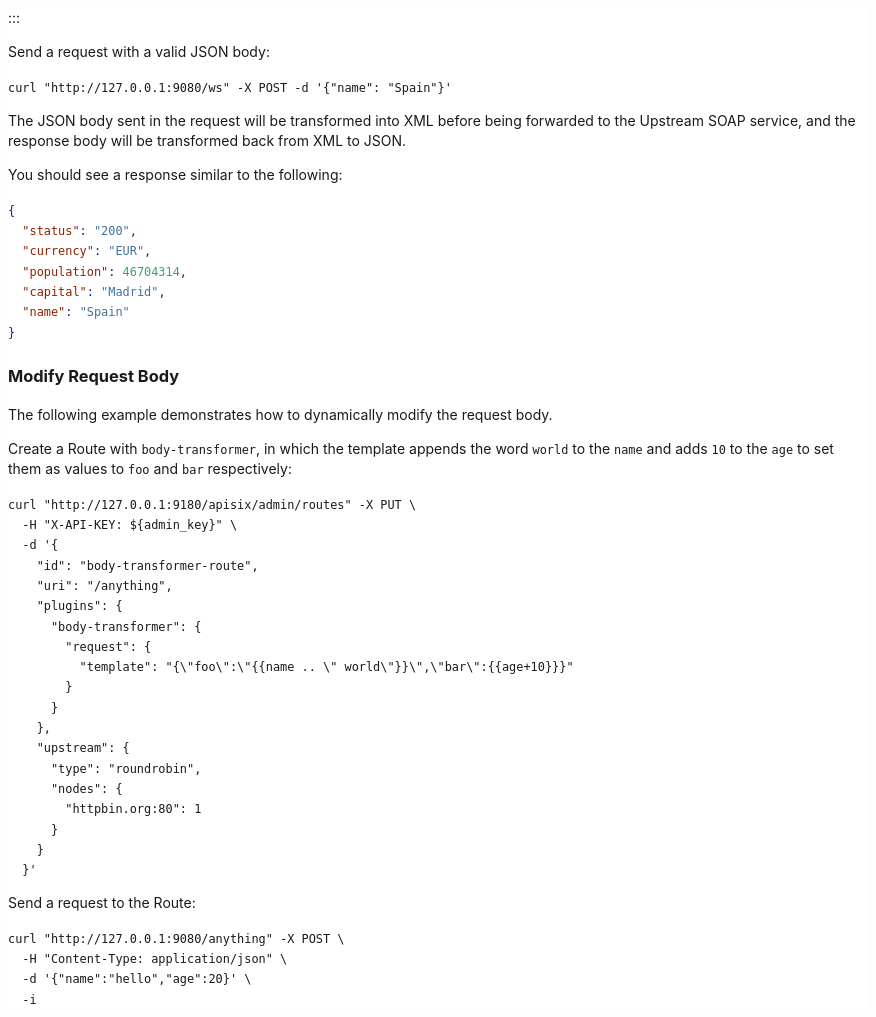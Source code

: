 :::

Send a request with a valid JSON body:

```shell
curl "http://127.0.0.1:9080/ws" -X POST -d '{"name": "Spain"}'
```

The JSON body sent in the request will be transformed into XML before being forwarded to the Upstream SOAP service, and the response body will be transformed back from XML to JSON.

You should see a response similar to the following:

```json
{
  "status": "200",
  "currency": "EUR",
  "population": 46704314,
  "capital": "Madrid",
  "name": "Spain"
}
```

### Modify Request Body

The following example demonstrates how to dynamically modify the request body.

Create a Route with `body-transformer`, in which the template appends the word `world` to the `name` and adds `10` to the `age` to set them as values to `foo` and `bar` respectively:

```shell
curl "http://127.0.0.1:9180/apisix/admin/routes" -X PUT \
  -H "X-API-KEY: ${admin_key}" \
  -d '{
    "id": "body-transformer-route",
    "uri": "/anything",
    "plugins": {
      "body-transformer": {
        "request": {
          "template": "{\"foo\":\"{{name .. \" world\"}}\",\"bar\":{{age+10}}}"
        }
      }
    },
    "upstream": {
      "type": "roundrobin",
      "nodes": {
        "httpbin.org:80": 1
      }
    }
  }'
```

Send a request to the Route:

```shell
curl "http://127.0.0.1:9080/anything" -X POST \
  -H "Content-Type: application/json" \
  -d '{"name":"hello","age":20}' \
  -i
```
